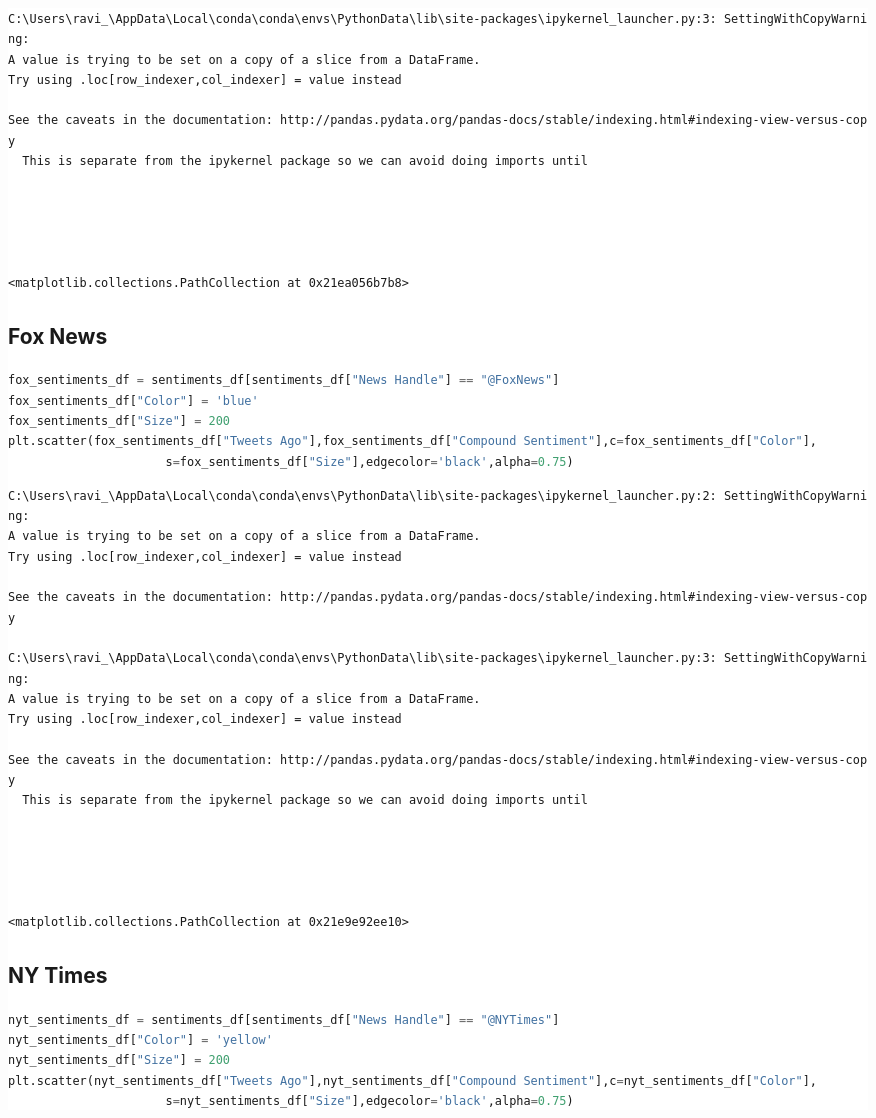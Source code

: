     C:\Users\ravi_\AppData\Local\conda\conda\envs\PythonData\lib\site-packages\ipykernel_launcher.py:3: SettingWithCopyWarning: 
    A value is trying to be set on a copy of a slice from a DataFrame.
    Try using .loc[row_indexer,col_indexer] = value instead
    
    See the caveats in the documentation: http://pandas.pydata.org/pandas-docs/stable/indexing.html#indexing-view-versus-copy
      This is separate from the ipykernel package so we can avoid doing imports until
    




    <matplotlib.collections.PathCollection at 0x21ea056b7b8>



## Fox News


```python
fox_sentiments_df = sentiments_df[sentiments_df["News Handle"] == "@FoxNews"]
fox_sentiments_df["Color"] = 'blue'
fox_sentiments_df["Size"] = 200
plt.scatter(fox_sentiments_df["Tweets Ago"],fox_sentiments_df["Compound Sentiment"],c=fox_sentiments_df["Color"],
                      s=fox_sentiments_df["Size"],edgecolor='black',alpha=0.75)
```

    C:\Users\ravi_\AppData\Local\conda\conda\envs\PythonData\lib\site-packages\ipykernel_launcher.py:2: SettingWithCopyWarning: 
    A value is trying to be set on a copy of a slice from a DataFrame.
    Try using .loc[row_indexer,col_indexer] = value instead
    
    See the caveats in the documentation: http://pandas.pydata.org/pandas-docs/stable/indexing.html#indexing-view-versus-copy
      
    C:\Users\ravi_\AppData\Local\conda\conda\envs\PythonData\lib\site-packages\ipykernel_launcher.py:3: SettingWithCopyWarning: 
    A value is trying to be set on a copy of a slice from a DataFrame.
    Try using .loc[row_indexer,col_indexer] = value instead
    
    See the caveats in the documentation: http://pandas.pydata.org/pandas-docs/stable/indexing.html#indexing-view-versus-copy
      This is separate from the ipykernel package so we can avoid doing imports until
    




    <matplotlib.collections.PathCollection at 0x21e9e92ee10>



## NY Times


```python
nyt_sentiments_df = sentiments_df[sentiments_df["News Handle"] == "@NYTimes"]
nyt_sentiments_df["Color"] = 'yellow'
nyt_sentiments_df["Size"] = 200
plt.scatter(nyt_sentiments_df["Tweets Ago"],nyt_sentiments_df["Compound Sentiment"],c=nyt_sentiments_df["Color"],
                      s=nyt_sentiments_df["Size"],edgecolor='black',alpha=0.75)
```
